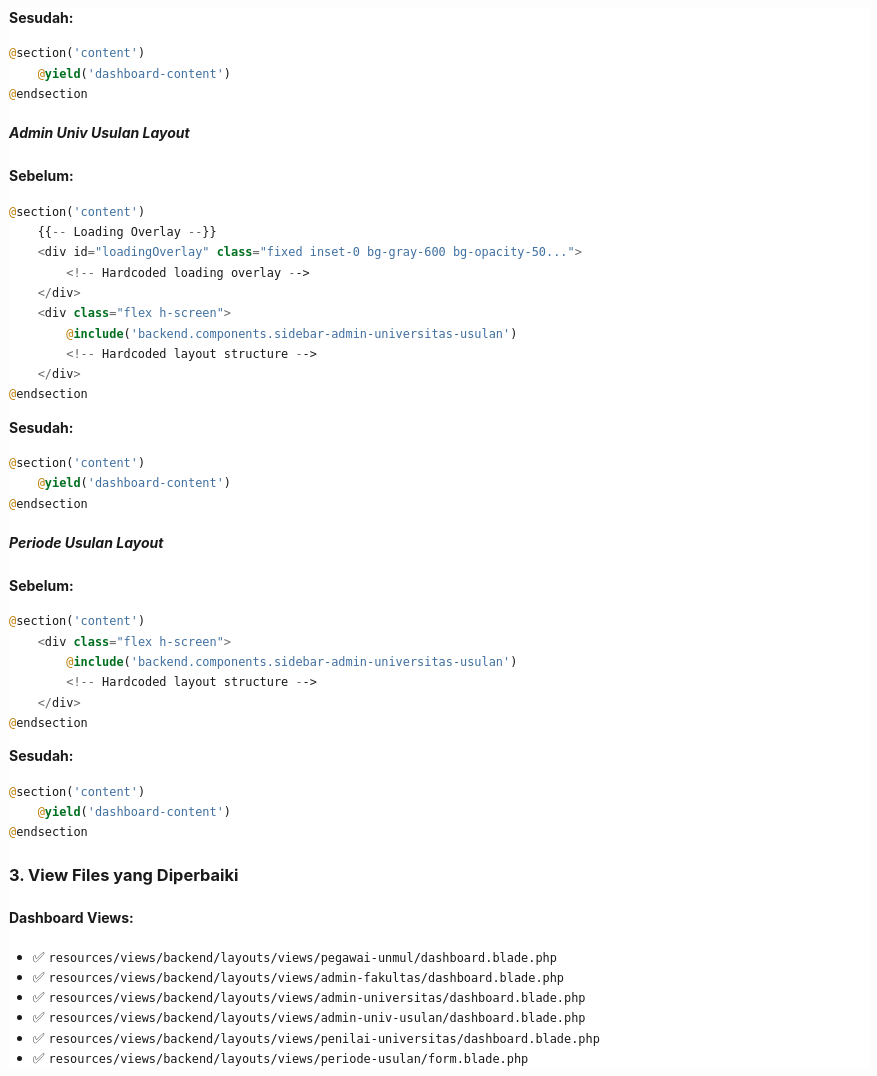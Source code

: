 **Sesudah:**
```php
@section('content')
    @yield('dashboard-content')
@endsection
```

##### **Admin Univ Usulan Layout**
**Sebelum:**
```php
@section('content')
    {{-- Loading Overlay --}}
    <div id="loadingOverlay" class="fixed inset-0 bg-gray-600 bg-opacity-50...">
        <!-- Hardcoded loading overlay -->
    </div>
    <div class="flex h-screen">
        @include('backend.components.sidebar-admin-universitas-usulan')
        <!-- Hardcoded layout structure -->
    </div>
@endsection
```

**Sesudah:**
```php
@section('content')
    @yield('dashboard-content')
@endsection
```

##### **Periode Usulan Layout**
**Sebelum:**
```php
@section('content')
    <div class="flex h-screen">
        @include('backend.components.sidebar-admin-universitas-usulan')
        <!-- Hardcoded layout structure -->
    </div>
@endsection
```

**Sesudah:**
```php
@section('content')
    @yield('dashboard-content')
@endsection
```

### **3. View Files yang Diperbaiki**

#### **Dashboard Views:**
- ✅ `resources/views/backend/layouts/views/pegawai-unmul/dashboard.blade.php`
- ✅ `resources/views/backend/layouts/views/admin-fakultas/dashboard.blade.php`
- ✅ `resources/views/backend/layouts/views/admin-universitas/dashboard.blade.php`
- ✅ `resources/views/backend/layouts/views/admin-univ-usulan/dashboard.blade.php`
- ✅ `resources/views/backend/layouts/views/penilai-universitas/dashboard.blade.php`
- ✅ `resources/views/backend/layouts/views/periode-usulan/form.blade.php`
